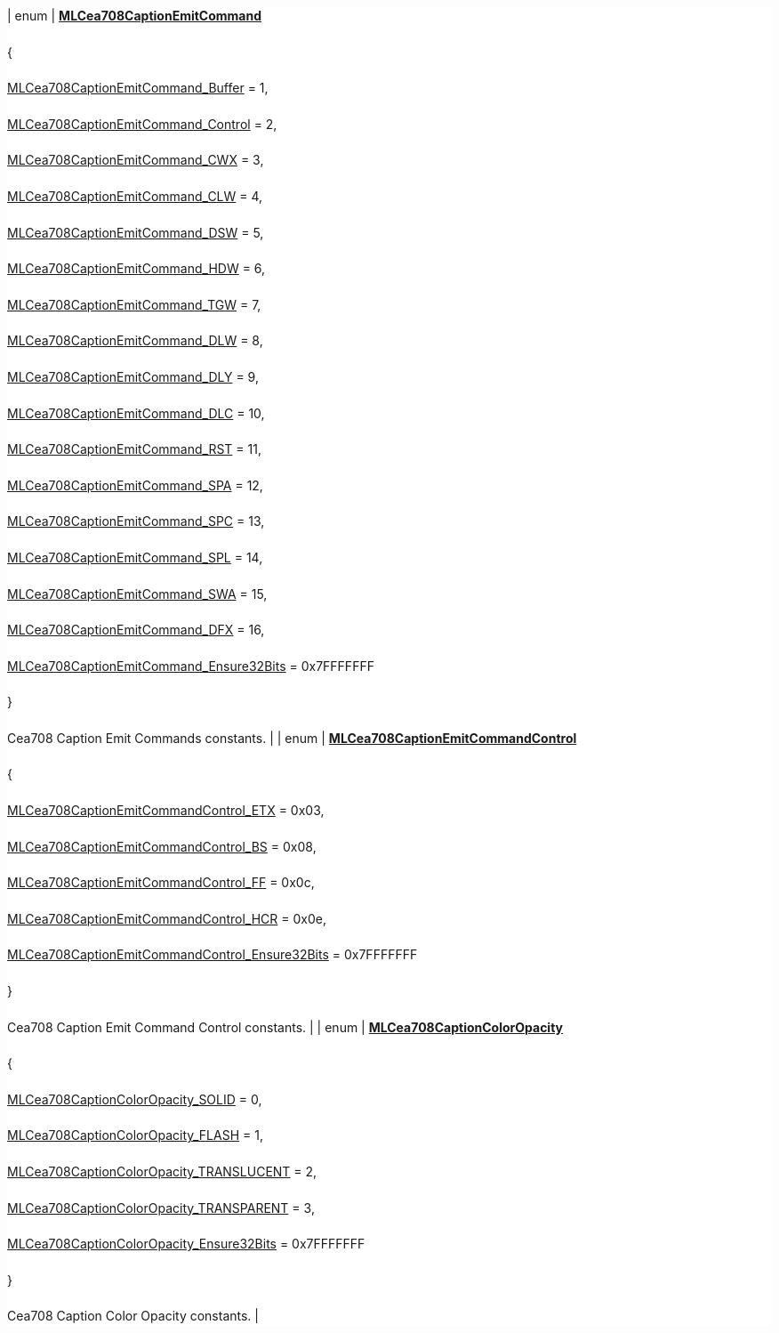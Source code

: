 | enum | **[MLCea708CaptionEmitCommand](/versioned_docs/version-22-Feb-2023/api-ref/api/Modules/group___media_player/group___media_player.md#enums-mlcea708captionemitcommand)** <br></br> { <br></br>[MLCea708CaptionEmitCommand_Buffer](/versioned_docs/version-22-Feb-2023/api-ref/api/Files/ml__media__cea708__caption_8h.md#enums-mlcea708captionemitcommand-buffer) = 1,<br></br> [MLCea708CaptionEmitCommand_Control](/versioned_docs/version-22-Feb-2023/api-ref/api/Files/ml__media__cea708__caption_8h.md#enums-mlcea708captionemitcommand-control) = 2,<br></br> [MLCea708CaptionEmitCommand_CWX](/versioned_docs/version-22-Feb-2023/api-ref/api/Files/ml__media__cea708__caption_8h.md#enums-mlcea708captionemitcommand-cwx) = 3,<br></br> [MLCea708CaptionEmitCommand_CLW](/versioned_docs/version-22-Feb-2023/api-ref/api/Files/ml__media__cea708__caption_8h.md#enums-mlcea708captionemitcommand-clw) = 4,<br></br> [MLCea708CaptionEmitCommand_DSW](/versioned_docs/version-22-Feb-2023/api-ref/api/Files/ml__media__cea708__caption_8h.md#enums-mlcea708captionemitcommand-dsw) = 5,<br></br> [MLCea708CaptionEmitCommand_HDW](/versioned_docs/version-22-Feb-2023/api-ref/api/Files/ml__media__cea708__caption_8h.md#enums-mlcea708captionemitcommand-hdw) = 6,<br></br> [MLCea708CaptionEmitCommand_TGW](/versioned_docs/version-22-Feb-2023/api-ref/api/Files/ml__media__cea708__caption_8h.md#enums-mlcea708captionemitcommand-tgw) = 7,<br></br> [MLCea708CaptionEmitCommand_DLW](/versioned_docs/version-22-Feb-2023/api-ref/api/Files/ml__media__cea708__caption_8h.md#enums-mlcea708captionemitcommand-dlw) = 8,<br></br> [MLCea708CaptionEmitCommand_DLY](/versioned_docs/version-22-Feb-2023/api-ref/api/Files/ml__media__cea708__caption_8h.md#enums-mlcea708captionemitcommand-dly) = 9,<br></br> [MLCea708CaptionEmitCommand_DLC](/versioned_docs/version-22-Feb-2023/api-ref/api/Files/ml__media__cea708__caption_8h.md#enums-mlcea708captionemitcommand-dlc) = 10,<br></br> [MLCea708CaptionEmitCommand_RST](/versioned_docs/version-22-Feb-2023/api-ref/api/Files/ml__media__cea708__caption_8h.md#enums-mlcea708captionemitcommand-rst) = 11,<br></br> [MLCea708CaptionEmitCommand_SPA](/versioned_docs/version-22-Feb-2023/api-ref/api/Files/ml__media__cea708__caption_8h.md#enums-mlcea708captionemitcommand-spa) = 12,<br></br> [MLCea708CaptionEmitCommand_SPC](/versioned_docs/version-22-Feb-2023/api-ref/api/Files/ml__media__cea708__caption_8h.md#enums-mlcea708captionemitcommand-spc) = 13,<br></br> [MLCea708CaptionEmitCommand_SPL](/versioned_docs/version-22-Feb-2023/api-ref/api/Files/ml__media__cea708__caption_8h.md#enums-mlcea708captionemitcommand-spl) = 14,<br></br> [MLCea708CaptionEmitCommand_SWA](/versioned_docs/version-22-Feb-2023/api-ref/api/Files/ml__media__cea708__caption_8h.md#enums-mlcea708captionemitcommand-swa) = 15,<br></br> [MLCea708CaptionEmitCommand_DFX](/versioned_docs/version-22-Feb-2023/api-ref/api/Files/ml__media__cea708__caption_8h.md#enums-mlcea708captionemitcommand-dfx) = 16,<br></br> [MLCea708CaptionEmitCommand_Ensure32Bits](/versioned_docs/version-22-Feb-2023/api-ref/api/Files/ml__media__cea708__caption_8h.md#enums-mlcea708captionemitcommand-ensure32bits) = 0x7FFFFFFF<br></br>}<br></br>Cea708 Caption Emit Commands constants.  |
| enum | **[MLCea708CaptionEmitCommandControl](/versioned_docs/version-22-Feb-2023/api-ref/api/Modules/group___media_player/group___media_player.md#enums-mlcea708captionemitcommandcontrol)** <br></br> { <br></br>[MLCea708CaptionEmitCommandControl_ETX](/versioned_docs/version-22-Feb-2023/api-ref/api/Files/ml__media__cea708__caption_8h.md#enums-mlcea708captionemitcommandcontrol-etx) = 0x03,<br></br> [MLCea708CaptionEmitCommandControl_BS](/versioned_docs/version-22-Feb-2023/api-ref/api/Files/ml__media__cea708__caption_8h.md#enums-mlcea708captionemitcommandcontrol-bs) = 0x08,<br></br> [MLCea708CaptionEmitCommandControl_FF](/versioned_docs/version-22-Feb-2023/api-ref/api/Files/ml__media__cea708__caption_8h.md#enums-mlcea708captionemitcommandcontrol-ff) = 0x0c,<br></br> [MLCea708CaptionEmitCommandControl_HCR](/versioned_docs/version-22-Feb-2023/api-ref/api/Files/ml__media__cea708__caption_8h.md#enums-mlcea708captionemitcommandcontrol-hcr) = 0x0e,<br></br> [MLCea708CaptionEmitCommandControl_Ensure32Bits](/versioned_docs/version-22-Feb-2023/api-ref/api/Files/ml__media__cea708__caption_8h.md#enums-mlcea708captionemitcommandcontrol-ensure32bits) = 0x7FFFFFFF<br></br>}<br></br>Cea708 Caption Emit Command Control constants.  |
| enum | **[MLCea708CaptionColorOpacity](/versioned_docs/version-22-Feb-2023/api-ref/api/Modules/group___media_player/group___media_player.md#enums-mlcea708captioncoloropacity)** <br></br> { <br></br>[MLCea708CaptionColorOpacity_SOLID](/versioned_docs/version-22-Feb-2023/api-ref/api/Files/ml__media__cea708__caption_8h.md#enums-mlcea708captioncoloropacity-solid) = 0,<br></br> [MLCea708CaptionColorOpacity_FLASH](/versioned_docs/version-22-Feb-2023/api-ref/api/Files/ml__media__cea708__caption_8h.md#enums-mlcea708captioncoloropacity-flash) = 1,<br></br> [MLCea708CaptionColorOpacity_TRANSLUCENT](/versioned_docs/version-22-Feb-2023/api-ref/api/Files/ml__media__cea708__caption_8h.md#enums-mlcea708captioncoloropacity-translucent) = 2,<br></br> [MLCea708CaptionColorOpacity_TRANSPARENT](/versioned_docs/version-22-Feb-2023/api-ref/api/Files/ml__media__cea708__caption_8h.md#enums-mlcea708captioncoloropacity-transparent) = 3,<br></br> [MLCea708CaptionColorOpacity_Ensure32Bits](/versioned_docs/version-22-Feb-2023/api-ref/api/Files/ml__media__cea708__caption_8h.md#enums-mlcea708captioncoloropacity-ensure32bits) = 0x7FFFFFFF<br></br>}<br></br>Cea708 Caption Color Opacity constants.  |